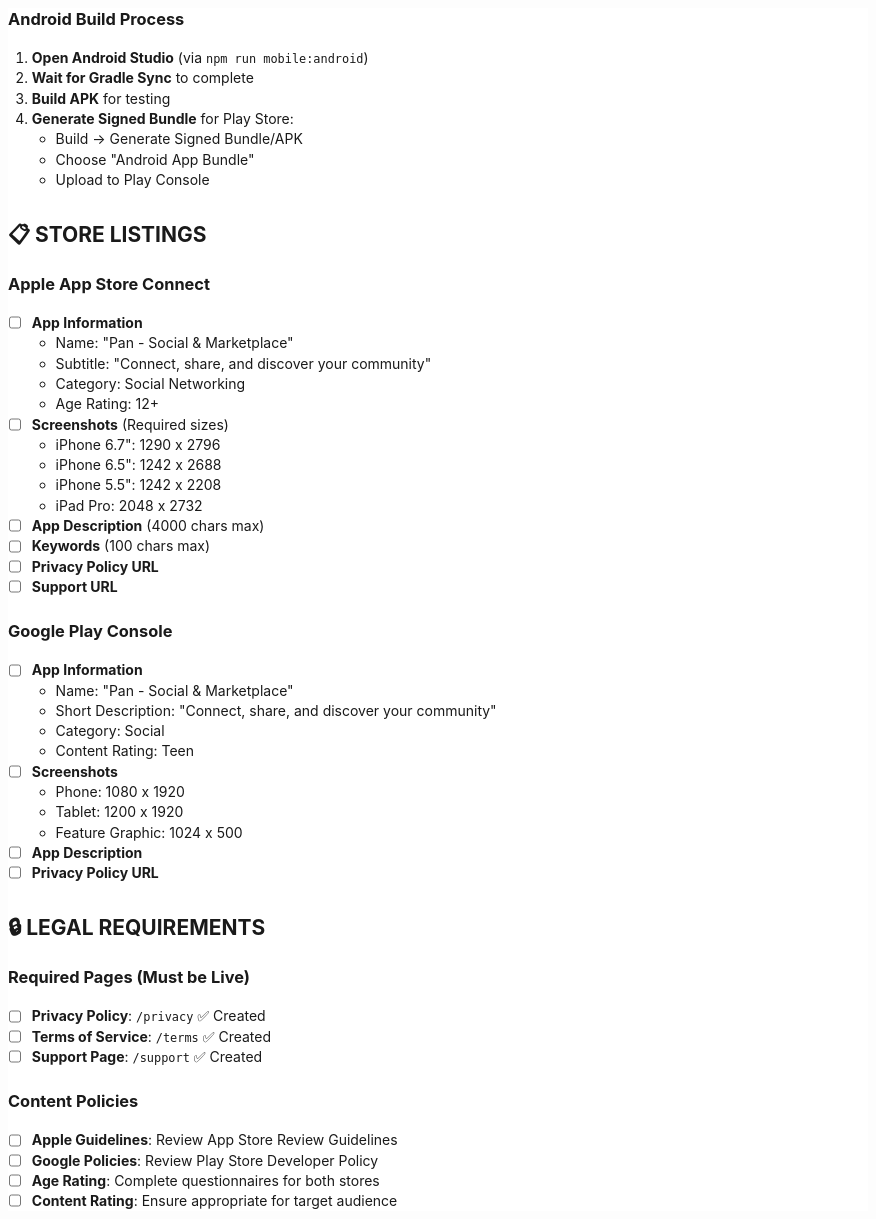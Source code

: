 ### Android Build Process
1. **Open Android Studio** (via `npm run mobile:android`)
2. **Wait for Gradle Sync** to complete
3. **Build APK** for testing
4. **Generate Signed Bundle** for Play Store:
   - Build → Generate Signed Bundle/APK
   - Choose "Android App Bundle"
   - Upload to Play Console

## 📋 STORE LISTINGS

### Apple App Store Connect
- [ ] **App Information**
  - Name: "Pan - Social & Marketplace"
  - Subtitle: "Connect, share, and discover your community"
  - Category: Social Networking
  - Age Rating: 12+
- [ ] **Screenshots** (Required sizes)
  - iPhone 6.7": 1290 x 2796
  - iPhone 6.5": 1242 x 2688
  - iPhone 5.5": 1242 x 2208
  - iPad Pro: 2048 x 2732
- [ ] **App Description** (4000 chars max)
- [ ] **Keywords** (100 chars max)
- [ ] **Privacy Policy URL**
- [ ] **Support URL**

### Google Play Console
- [ ] **App Information**
  - Name: "Pan - Social & Marketplace"
  - Short Description: "Connect, share, and discover your community"
  - Category: Social
  - Content Rating: Teen
- [ ] **Screenshots**
  - Phone: 1080 x 1920
  - Tablet: 1200 x 1920
  - Feature Graphic: 1024 x 500
- [ ] **App Description**
- [ ] **Privacy Policy URL**

## 🔒 LEGAL REQUIREMENTS

### Required Pages (Must be Live)
- [ ] **Privacy Policy**: `/privacy` ✅ Created
- [ ] **Terms of Service**: `/terms` ✅ Created  
- [ ] **Support Page**: `/support` ✅ Created

### Content Policies
- [ ] **Apple Guidelines**: Review App Store Review Guidelines
- [ ] **Google Policies**: Review Play Store Developer Policy
- [ ] **Age Rating**: Complete questionnaires for both stores
- [ ] **Content Rating**: Ensure appropriate for target audience
